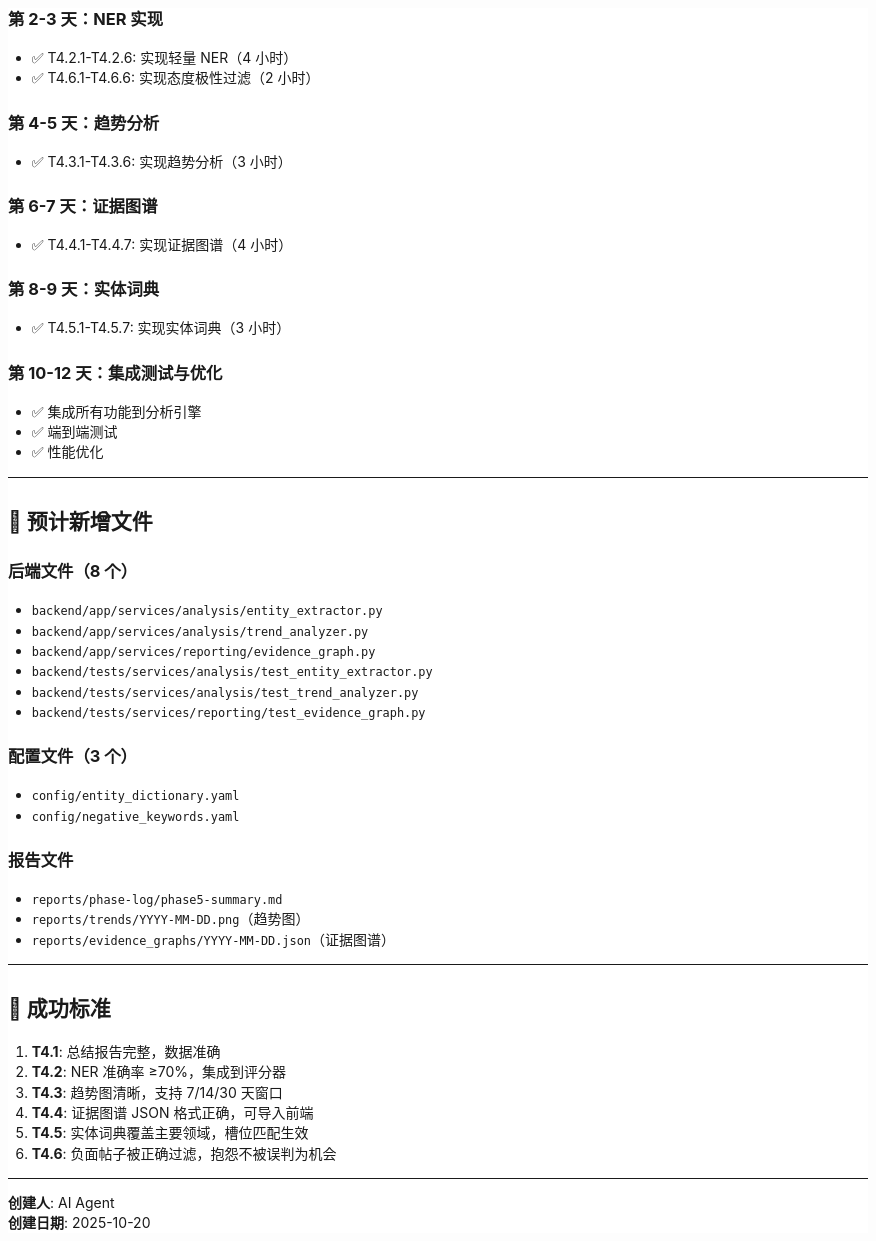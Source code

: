 ### 第 2-3 天：NER 实现
- ✅ T4.2.1-T4.2.6: 实现轻量 NER（4 小时）
- ✅ T4.6.1-T4.6.6: 实现态度极性过滤（2 小时）

### 第 4-5 天：趋势分析
- ✅ T4.3.1-T4.3.6: 实现趋势分析（3 小时）

### 第 6-7 天：证据图谱
- ✅ T4.4.1-T4.4.7: 实现证据图谱（4 小时）

### 第 8-9 天：实体词典
- ✅ T4.5.1-T4.5.7: 实现实体词典（3 小时）

### 第 10-12 天：集成测试与优化
- ✅ 集成所有功能到分析引擎
- ✅ 端到端测试
- ✅ 性能优化

---

## 📁 预计新增文件

### 后端文件（8 个）
- `backend/app/services/analysis/entity_extractor.py`
- `backend/app/services/analysis/trend_analyzer.py`
- `backend/app/services/reporting/evidence_graph.py`
- `backend/tests/services/analysis/test_entity_extractor.py`
- `backend/tests/services/analysis/test_trend_analyzer.py`
- `backend/tests/services/reporting/test_evidence_graph.py`

### 配置文件（3 个）
- `config/entity_dictionary.yaml`
- `config/negative_keywords.yaml`

### 报告文件
- `reports/phase-log/phase5-summary.md`
- `reports/trends/YYYY-MM-DD.png`（趋势图）
- `reports/evidence_graphs/YYYY-MM-DD.json`（证据图谱）

---

## 🎯 成功标准

1. **T4.1**: 总结报告完整，数据准确
2. **T4.2**: NER 准确率 ≥70%，集成到评分器
3. **T4.3**: 趋势图清晰，支持 7/14/30 天窗口
4. **T4.4**: 证据图谱 JSON 格式正确，可导入前端
5. **T4.5**: 实体词典覆盖主要领域，槽位匹配生效
6. **T4.6**: 负面帖子被正确过滤，抱怨不被误判为机会

---

**创建人**: AI Agent  
**创建日期**: 2025-10-20

